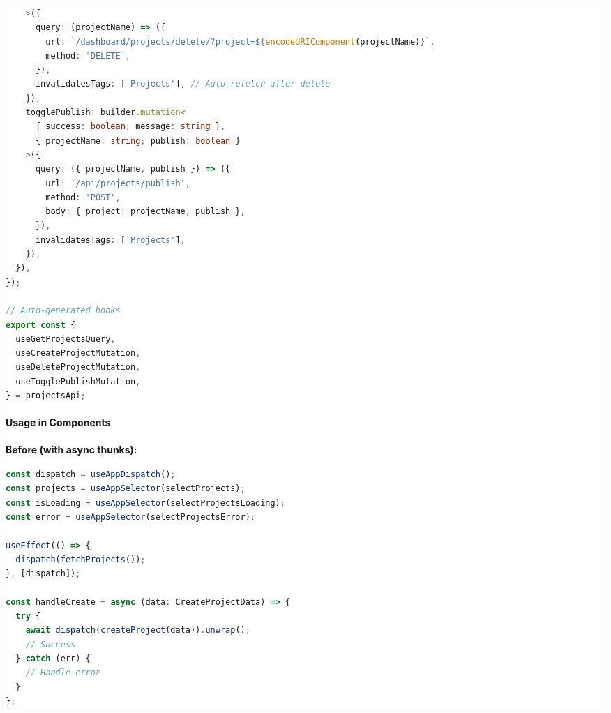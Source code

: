 ```typescript
    >({
      query: (projectName) => ({
        url: `/dashboard/projects/delete/?project=${encodeURIComponent(projectName)}`,
        method: 'DELETE',
      }),
      invalidatesTags: ['Projects'], // Auto-refetch after delete
    }),
    togglePublish: builder.mutation<
      { success: boolean; message: string },
      { projectName: string; publish: boolean }
    >({
      query: ({ projectName, publish }) => ({
        url: '/api/projects/publish',
        method: 'POST',
        body: { project: projectName, publish },
      }),
      invalidatesTags: ['Projects'],
    }),
  }),
});

// Auto-generated hooks
export const {
  useGetProjectsQuery,
  useCreateProjectMutation,
  useDeleteProjectMutation,
  useTogglePublishMutation,
} = projectsApi;
```

#### Usage in Components

**Before (with async thunks):**
```typescript
const dispatch = useAppDispatch();
const projects = useAppSelector(selectProjects);
const isLoading = useAppSelector(selectProjectsLoading);
const error = useAppSelector(selectProjectsError);

useEffect(() => {
  dispatch(fetchProjects());
}, [dispatch]);

const handleCreate = async (data: CreateProjectData) => {
  try {
    await dispatch(createProject(data)).unwrap();
    // Success
  } catch (err) {
    // Handle error
  }
};
```
